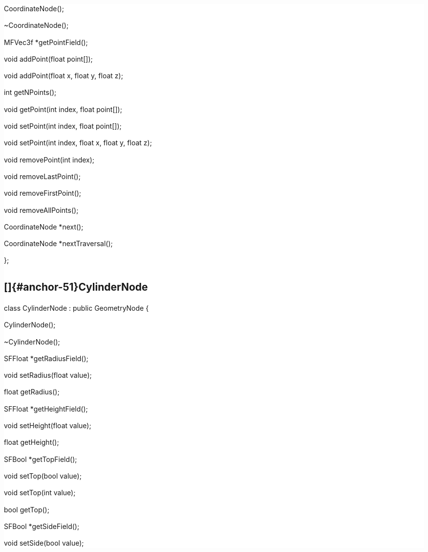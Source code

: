 CoordinateNode();

\~CoordinateNode();

MFVec3f \*getPointField();

void addPoint(float point\[\]);

void addPoint(float x, float y, float z);

int getNPoints();

void getPoint(int index, float point\[\]);

void setPoint(int index, float point\[\]);

void setPoint(int index, float x, float y, float z);

void removePoint(int index);

void removeLastPoint();

void removeFirstPoint();

void removeAllPoints();

CoordinateNode \*next();

CoordinateNode \*nextTraversal();

};

## []{#anchor-51}CylinderNode

class CylinderNode : public GeometryNode {

CylinderNode();

\~CylinderNode();

SFFloat \*getRadiusField();

void setRadius(float value);

float getRadius();

SFFloat \*getHeightField();

void setHeight(float value);

float getHeight();

SFBool \*getTopField();

void setTop(bool value);

void setTop(int value);

bool getTop();

SFBool \*getSideField();

void setSide(bool value);

